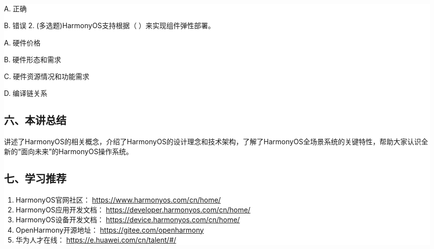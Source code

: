    A. 正确
     
   B. 错误
2. (多选题)HarmonyOS支持根据（ ）来实现组件弹性部署。
     
   A. 硬件价格
     
   B. 硬件形态和需求
     
   C. 硬件资源情况和功能需求
     
   D. 编译链关系

## 六、本讲总结

讲述了HarmonyOS的相关概念，介绍了HarmonyOS的设计理念和技术架构，了解了HarmonyOS全场景系统的关键特性，帮助大家认识全新的“面向未来”的HarmonyOS操作系统。

## 七、学习推荐

1. HarmonyOS官网社区：
   <https://www.harmonyos.com/cn/home/>
2. HarmonyOS应用开发文档：
   <https://developer.harmonyos.com/cn/home/>
3. HarmonyOS设备开发文档：
   <https://device.harmonyos.com/cn/home/>
4. OpenHarmony开源地址：
   <https://gitee.com/openharmony>
5. 华为人才在线：
   <https://e.huawei.com/cn/talent/#/>